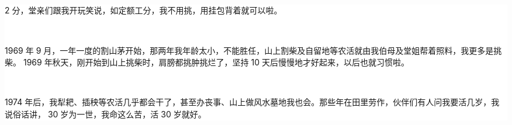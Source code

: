   <span class="s2">
   2
  </span>
  <span class="s1">
   分，堂亲们跟我开玩笑说，如定额工分，我不用挑，用挂包背着就可以啦。
  </span>
 </p>
 <p class="p1">
  <span class="s1">
  </span>
  <br/>
 </p>
 <p class="p2">
  <span class="s2">
   1969
  </span>
  <span class="s1">
   年
  </span>
  <span class="s2">
   9
  </span>
  <span class="s1">
   月，一年一度的割山茅开始，那两年我年龄太小，不能胜任，山上割柴及自留地等农活就由我伯母及堂姐帮着照料，我更多是挑柴。
  </span>
  <span class="s2">
   1969
  </span>
  <span class="s1">
   年秋天，刚开始到山上挑柴时，肩膀都挑肿挑烂了，坚持
  </span>
  <span class="s2">
   10
  </span>
  <span class="s1">
   天后慢慢地才好起来，以后也就习惯啦。
  </span>
 </p>
 <p class="p1">
  <span class="s1">
  </span>
  <br/>
 </p>
 <p class="p2">
  <span class="s2">
   1974
  </span>
  <span class="s1">
   年后，我犁耙、插秧等农活几乎都会干了，甚至办丧事、山上做风水墓地我也会。那些年在田里劳作，伙伴们有人问我要活几岁，我说俗话讲，
  </span>
  <span class="s2">
   30
  </span>
  <span class="s1">
   岁为一世，我命这么苦，活
  </span>
  <span class="s2">
   30
  </span>
  <span class="s1">
   岁就好。
  </span>
 </p>
 <p class="p1">
